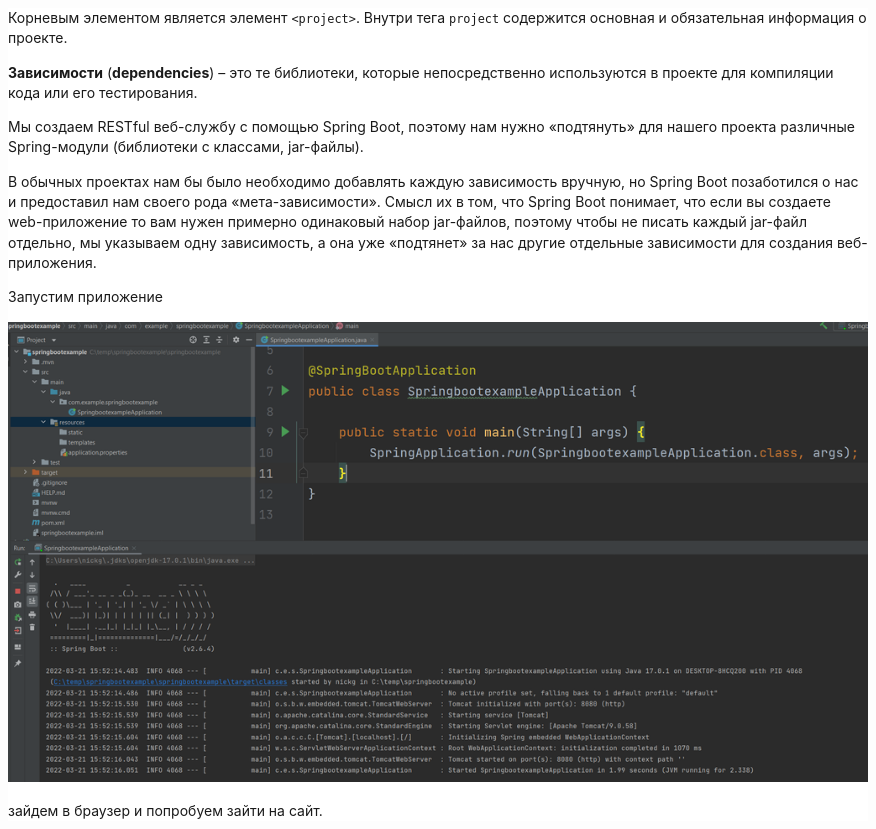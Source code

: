 Корневым элементом является элемент `<project>`. Внутри тега `project` содержится основная и обязательная информация о проекте.

**Зависимости** (**dependencies**) – это те библиотеки, которые непосредственно используются в проекте для компиляции кода или его тестирования.

Мы создаем RESTful веб-службу с помощью Spring Boot, поэтому нам нужно «подтянуть» для нашего проекта различные Spring-модули (библиотеки с классами, jar-файлы).

В обычных проектах нам бы было необходимо добавлять каждую зависимость вручную, но Spring Boot позаботился о нас и предоставил нам своего рода «мета-зависимости». Смысл их в том, что Spring Boot понимает, что если вы создаете web-приложение то вам нужен примерно одинаковый набор jar-файлов, поэтому чтобы не писать каждый jar-файл отдельно, мы указываем одну зависимость, а она уже «подтянет» за нас другие отдельные зависимости для создания веб-приложения.

Запустим приложение

<p align="center">
  <img src="img/L18/img_10.png" />
</p>

зайдем в браузер и попробуем зайти на сайт.

<p align="center">